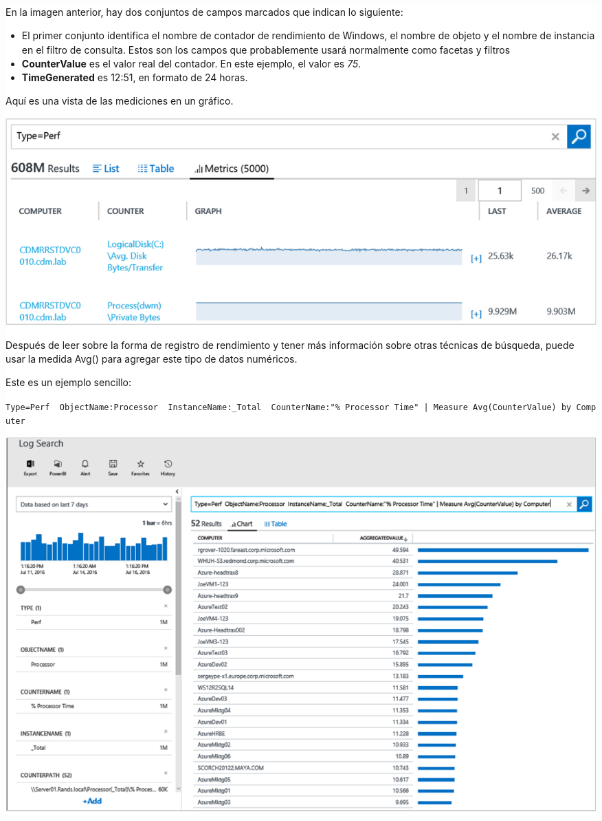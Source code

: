 En la imagen anterior, hay dos conjuntos de campos marcados que indican lo siguiente:

- El primer conjunto identifica el nombre de contador de rendimiento de Windows, el nombre de objeto y el nombre de instancia en el filtro de consulta. Estos son los campos que probablemente usará normalmente como facetas y filtros
- **CounterValue** es el valor real del contador. En este ejemplo, el valor es *75*.
- **TimeGenerated** es 12:51, en formato de 24 horas.

Aquí es una vista de las mediciones en un gráfico.

![inicio del promedio de búsqueda](./media/log-analytics-log-searches/oms-search-avg02.png)

Después de leer sobre la forma de registro de rendimiento y tener más información sobre otras técnicas de búsqueda, puede usar la medida Avg() para agregar este tipo de datos numéricos.

Este es un ejemplo sencillo:

```
Type=Perf  ObjectName:Processor  InstanceName:_Total  CounterName:"% Processor Time" | Measure Avg(CounterValue) by Computer
```

![búsqueda avg samplevalue](./media/log-analytics-log-searches/oms-search-avg03.png)
